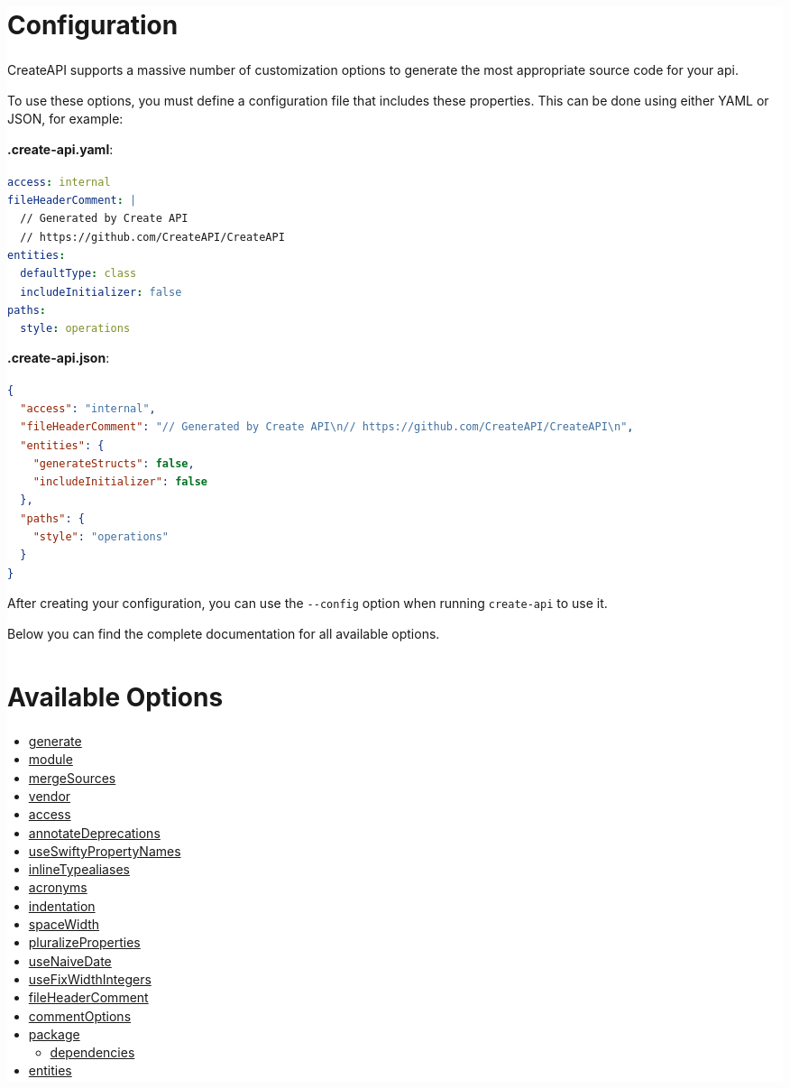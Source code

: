 

# Configuration


CreateAPI supports a massive number of customization options to generate the most appropriate source code for your api.

To use these options, you must define a configuration file that includes these properties. This can be done using either YAML or JSON, for example:

**.create-api.yaml**:

```yaml
access: internal
fileHeaderComment: |
  // Generated by Create API
  // https://github.com/CreateAPI/CreateAPI
entities:
  defaultType: class
  includeInitializer: false
paths:
  style: operations
```

**.create-api.json**:

```json
{
  "access": "internal",
  "fileHeaderComment": "// Generated by Create API\n// https://github.com/CreateAPI/CreateAPI\n",
  "entities": {
    "generateStructs": false,
    "includeInitializer": false
  },
  "paths": {
    "style": "operations"
  }
}
```

After creating your configuration, you can use the `--config` option when running `create-api` to use it.

Below you can find the complete documentation for all available options.

# Available Options

- [generate](#generate)
- [module](#module)
- [mergeSources](#mergesources)
- [vendor](#vendor)
- [access](#access)
- [annotateDeprecations](#annotatedeprecations)
- [useSwiftyPropertyNames](#useswiftypropertynames)
- [inlineTypealiases](#inlinetypealiases)
- [acronyms](#acronyms)
- [indentation](#indentation)
- [spaceWidth](#spacewidth)
- [pluralizeProperties](#pluralizeproperties)
- [useNaiveDate](#usenaivedate)
- [useFixWidthIntegers](#usefixwidthintegers)
- [fileHeaderComment](#fileheadercomment)
- [commentOptions](#commentoptions)
- [package](#package)
  - [dependencies](#packagedependencies)
- [entities](#entities)